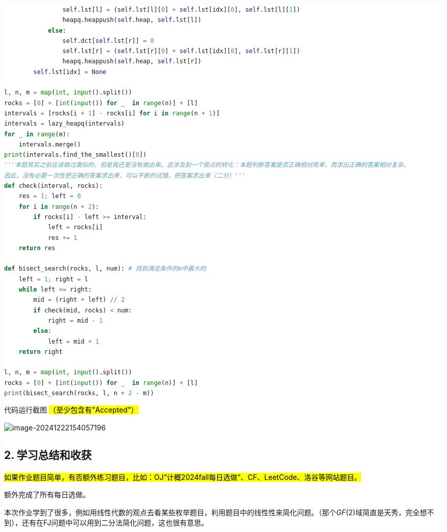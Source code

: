 ```python
                self.lst[l] = (self.lst[l][0] + self.lst[idx][0], self.lst[l][1])
                heapq.heappush(self.heap, self.lst[l])
            else:
                self.dct[self.lst[r]] = 0
                self.lst[r] = (self.lst[r][0] + self.lst[idx][0], self.lst[r][1])
                heapq.heappush(self.heap, self.lst[r])
        self.lst[idx] = None

l, n, m = map(int, input().split())
rocks = [0] + [int(input()) for _  in range(n)] + [l]
intervals = [rocks[i + 1] - rocks[i] for i in range(n + 1)]
intervals = lazy_heapq(intervals)
for _ in range(m):
    intervals.merge()
print(intervals.find_the_smallest()[0])
'''本题其实之前应该做过类似的，但是我还是没有做出来。这涉及到一个观点的转化：本题判断答案是否正确相对简单，而求出正确的答案相对复杂。
因此，没有必要一次性把正确的答案求出来，可以不断的试错，把答案求出来（二分）'''
def check(interval, rocks):
    res = 1; left = 0
    for i in range(n + 2):
        if rocks[i] - left >= interval:
            left = rocks[i]
            res += 1
    return res

def bisect_search(rocks, l, num): # 找到满足条件的m中最大的
    left = 1; right = l
    while left <= right:
        mid = (right + left) // 2
        if check(mid, rocks) < num:
            right = mid - 1
        else:
            left = mid + 1
    return right

l, n, m = map(int, input().split())
rocks = [0] + [int(input()) for _  in range(n)] + [l]
print(bisect_search(rocks, l, n + 2 - m))
```



代码运行截图 <mark>（至少包含有"Accepted"）</mark>

![image-20241222154057196](C:\Users\admin\AppData\Roaming\Typora\typora-user-images\image-20241222154057196.png)



## 2. 学习总结和收获

<mark>如果作业题目简单，有否额外练习题目，比如：OJ“计概2024fall每日选做”、CF、LeetCode、洛谷等网站题目。</mark>

额外完成了所有每日选做。

本次作业学到了很多，例如用线性代数的观点去看某些枚举题目，利用题目中的线性性来简化问题。（那个$GF(2)$域简直是天秀，完全想不到），还有在FJ问题中可以用到二分法简化问题，这也很有意思。


